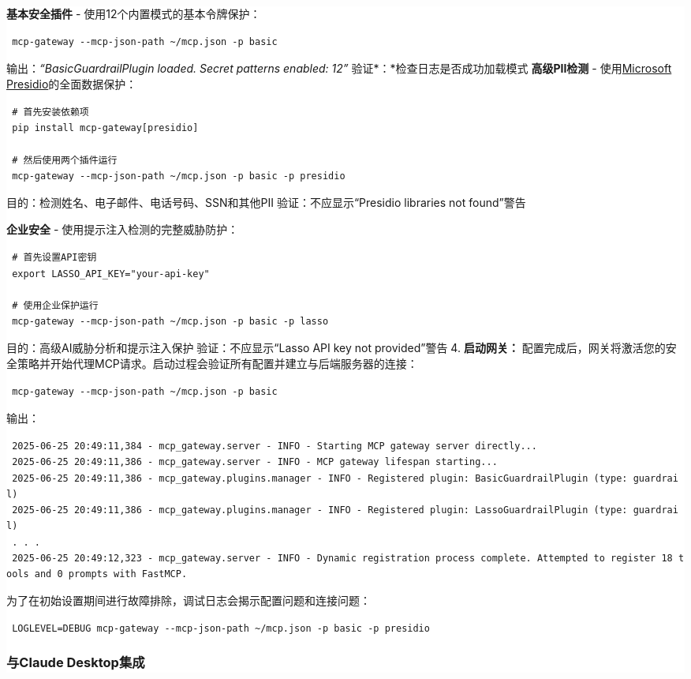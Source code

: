    **基本安全插件** - 使用12个内置模式的基本令牌保护：

   ```
    mcp-gateway --mcp-json-path ~/mcp.json -p basic
   ```

   输出：*“BasicGuardrailPlugin loaded. Secret patterns enabled: 12”*
    验证*：*检查日志是否成功加载模式
    **高级PII检测** - 使用[Microsoft Presidio](https://microsoft.github.io/presidio/)的全面数据保护：

   ```
    # 首先安装依赖项
    pip install mcp-gateway[presidio]

    # 然后使用两个插件运行
    mcp-gateway --mcp-json-path ~/mcp.json -p basic -p presidio
   ```

   目的：检测姓名、电子邮件、电话号码、SSN和其他PII
    验证：不应显示“Presidio libraries not found”警告

   **企业安全** - 使用提示注入检测的完整威胁防护：

   ```
    # 首先设置API密钥
    export LASSO_API_KEY="your-api-key"

    # 使用企业保护运行
    mcp-gateway --mcp-json-path ~/mcp.json -p basic -p lasso
   ```

   目的：高级AI威胁分析和提示注入保护 验证：不应显示“Lasso API key not provided”警告
4. **启动网关：** 配置完成后，网关将激活您的安全策略并开始代理MCP请求。启动过程会验证所有配置并建立与后端服务器的连接：

   ```
    mcp-gateway --mcp-json-path ~/mcp.json -p basic
   ```

   输出：

   ```
    2025-06-25 20:49:11,384 - mcp_gateway.server - INFO - Starting MCP gateway server directly...
    2025-06-25 20:49:11,386 - mcp_gateway.server - INFO - MCP gateway lifespan starting...
    2025-06-25 20:49:11,386 - mcp_gateway.plugins.manager - INFO - Registered plugin: BasicGuardrailPlugin (type: guardrail)
    2025-06-25 20:49:11,386 - mcp_gateway.plugins.manager - INFO - Registered plugin: LassoGuardrailPlugin (type: guardrail)
    . . .
    2025-06-25 20:49:12,323 - mcp_gateway.server - INFO - Dynamic registration process complete. Attempted to register 18 tools and 0 prompts with FastMCP.
   ```

   为了在初始设置期间进行故障排除，调试日志会揭示配置问题和连接问题：

   ```
    LOGLEVEL=DEBUG mcp-gateway --mcp-json-path ~/mcp.json -p basic -p presidio
   ```

### 与Claude Desktop集成
